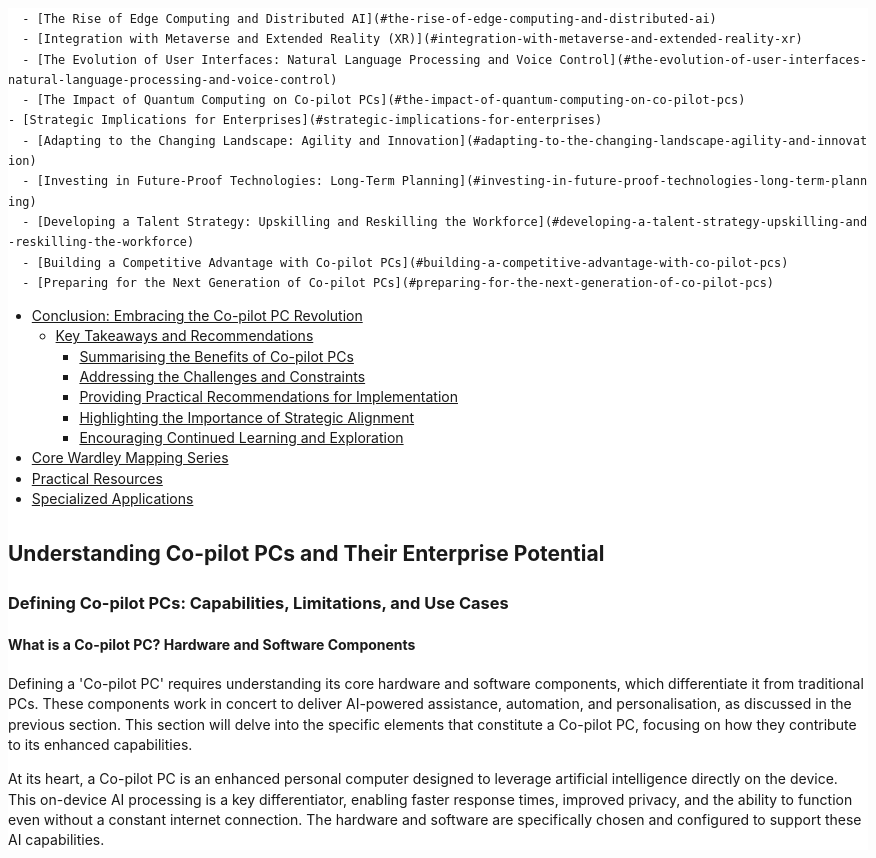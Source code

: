       - [The Rise of Edge Computing and Distributed AI](#the-rise-of-edge-computing-and-distributed-ai)
      - [Integration with Metaverse and Extended Reality (XR)](#integration-with-metaverse-and-extended-reality-xr)
      - [The Evolution of User Interfaces: Natural Language Processing and Voice Control](#the-evolution-of-user-interfaces-natural-language-processing-and-voice-control)
      - [The Impact of Quantum Computing on Co-pilot PCs](#the-impact-of-quantum-computing-on-co-pilot-pcs)
    - [Strategic Implications for Enterprises](#strategic-implications-for-enterprises)
      - [Adapting to the Changing Landscape: Agility and Innovation](#adapting-to-the-changing-landscape-agility-and-innovation)
      - [Investing in Future-Proof Technologies: Long-Term Planning](#investing-in-future-proof-technologies-long-term-planning)
      - [Developing a Talent Strategy: Upskilling and Reskilling the Workforce](#developing-a-talent-strategy-upskilling-and-reskilling-the-workforce)
      - [Building a Competitive Advantage with Co-pilot PCs](#building-a-competitive-advantage-with-co-pilot-pcs)
      - [Preparing for the Next Generation of Co-pilot PCs](#preparing-for-the-next-generation-of-co-pilot-pcs)
  - [Conclusion: Embracing the Co-pilot PC Revolution](#conclusion-embracing-the-co-pilot-pc-revolution)
    - [Key Takeaways and Recommendations](#key-takeaways-and-recommendations)
      - [Summarising the Benefits of Co-pilot PCs](#summarising-the-benefits-of-co-pilot-pcs)
      - [Addressing the Challenges and Constraints](#addressing-the-challenges-and-constraints)
      - [Providing Practical Recommendations for Implementation](#providing-practical-recommendations-for-implementation)
      - [Highlighting the Importance of Strategic Alignment](#highlighting-the-importance-of-strategic-alignment)
      - [Encouraging Continued Learning and Exploration](#encouraging-continued-learning-and-exploration)
  - [Core Wardley Mapping Series](#core-wardley-mapping-series)
  - [Practical Resources](#practical-resources)
  - [Specialized Applications](#specialized-applications)


## <a id="understanding-co-pilot-pcs-and-their-enterprise-potential"></a>Understanding Co-pilot PCs and Their Enterprise Potential

### <a id="defining-co-pilot-pcs-capabilities-limitations-and-use-cases"></a>Defining Co-pilot PCs: Capabilities, Limitations, and Use Cases

#### <a id="what-is-a-co-pilot-pc-hardware-and-software-components"></a>What is a Co-pilot PC? Hardware and Software Components

Defining a 'Co-pilot PC' requires understanding its core hardware and software components, which differentiate it from traditional PCs. These components work in concert to deliver AI-powered assistance, automation, and personalisation, as discussed in the previous section. This section will delve into the specific elements that constitute a Co-pilot PC, focusing on how they contribute to its enhanced capabilities.

At its heart, a Co-pilot PC is an enhanced personal computer designed to leverage artificial intelligence directly on the device. This on-device AI processing is a key differentiator, enabling faster response times, improved privacy, and the ability to function even without a constant internet connection. The hardware and software are specifically chosen and configured to support these AI capabilities.
